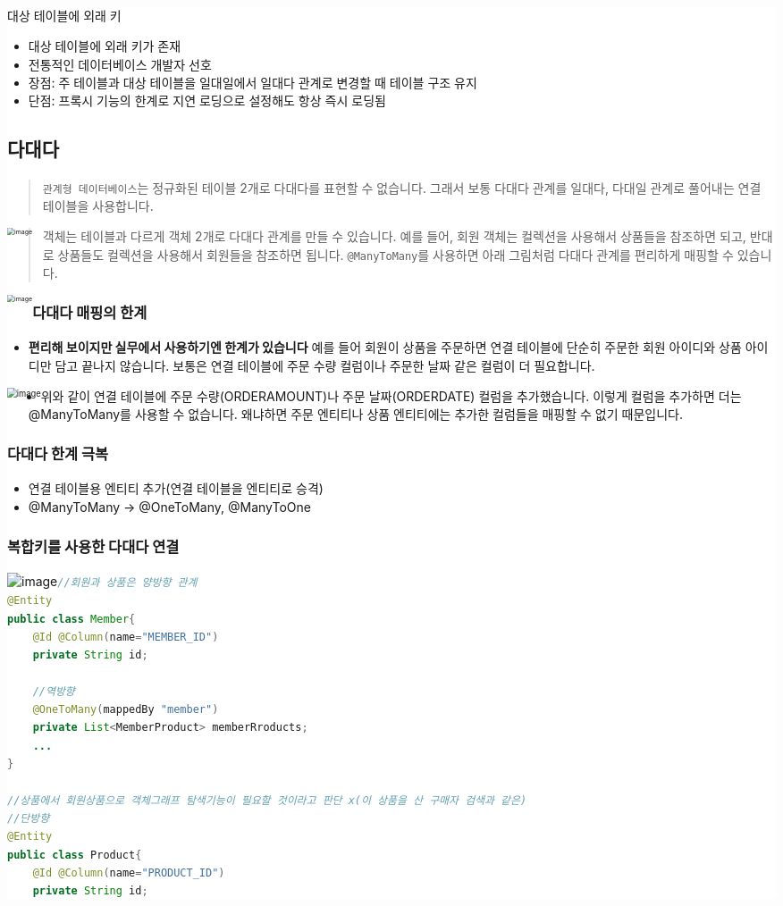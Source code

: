 대상 테이블에 외래 키

- 대상 테이블에 외래 키가 존재
- 전통적인 데이터베이스 개발자 선호
- 장점: 주 테이블과 대상 테이블을 일대일에서 일대다 관계로 변경할 때 테이블 구조 유지
- 단점: 프록시 기능의 한계로 지연 로딩으로 설정해도 항상 즉시 로딩됨



## 다대다

> ``관계형 데이터베이스``는 정규화된 테이블 2개로 다대다를 표현할 수 없습니다.
> 그래서 보통 다대다 관계를 일대다, 다대일 관계로 풀어내는 연결 테이블을 사용합니다.

<img src="https://user-images.githubusercontent.com/101400894/177291149-db0e3c2a-f0be-4546-a348-308b8a16f658.png" alt="image" style="zoom:50%;" align="left"/>



> 객체는 테이블과 다르게 객체 2개로 다대다 관계를 만들 수 있습니다. 
> 예를 들어, 회원 객체는 컬렉션을 사용해서 상품들을 참조하면 되고, 반대로 상품들도 컬렉션을 사용해서 회원들을 참조하면 됩니다.
> `@ManyToMany`를 사용하면 아래 그림처럼 다대다 관계를 편리하게 매핑할 수 있습니다.

<img src="https://user-images.githubusercontent.com/101400894/177291417-16597e77-ce3c-46d7-9055-729d32947deb.png" alt="image" style="zoom:50%;" align="left"/>



### 다대다 매핑의 한계

- **편리해 보이지만 실무에서 사용하기엔 한계가 있습니다**
  예를 들어 회원이 상품을 주문하면 연결 테이블에 단순히 주문한 회원 아이디와 상품 아이디만 담고 끝나지 않습니다. 보통은 연결 테이블에 주문 수량 컬럼이나 주문한 날짜 같은 컬럼이 더 필요합니다.

<img src="https://user-images.githubusercontent.com/101400894/177292516-e28f7261-9c59-4644-81f1-751ae084616d.png" alt="image" style="zoom:67%;" align="left"/>

+ 위와 같이 연결 테이블에 주문 수량(ORDERAMOUNT)나 주문 날짜(ORDERDATE) 컬럼을 추가했습니다. 이렇게 컬럼을 추가하면 더는 @ManyToMany를 사용할 수 없습니다. 왜냐하면 주문 엔티티나 상품 엔티티에는 추가한 컬럼들을 매핑할 수 없기 때문입니다.



### 다대다 한계 극복

- 연결 테이블용 엔티티 추가(연결 테이블을 엔티티로 승격)
- @ManyToMany -> @OneToMany, @ManyToOne



### 복합키를 사용한 다대다 연결

<img src="https://user-images.githubusercontent.com/101400894/177303040-a4de0b03-2a1b-4178-8ba2-e9c1922b3780.png" alt="image" style="zoom:100%;" align="left"/>

```java
//회원과 상품은 양방향 관계
@Entity
public class Member{
	@Id @Column(name="MEMBER_ID")
	private String id;
	
	//역방향
	@OneToMany(mappedBy "member")
	private List<MemberProduct> memberRroducts;
	...
}

//상품에서 회원상품으로 객체그래프 탐색기능이 필요할 것이라고 판단 x(이 상품을 산 구매자 검색과 같은)
//단방향
@Entity
public class Product{
	@Id @Column(name="PRODUCT_ID")
	private String id;
```